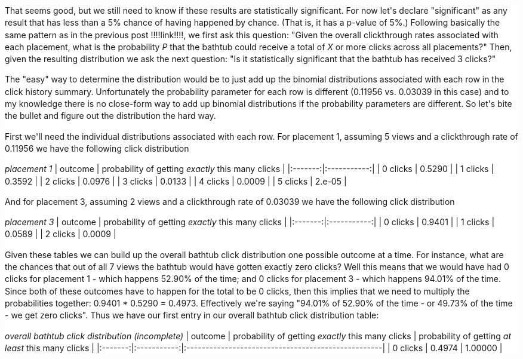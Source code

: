 That seems good, but we still need to know if these results are statistically significant. For now let's declare "significant" as any result that has less than a 5% chance of having happened by chance. (That is, it has a p-value of 5%.) Following basically the same pattern as in the previous post !!!!link!!!!, we first ask this question: "Given the overall clickthrough rates associated with each placement, what is the probability _P_ that the bathtub could receive a total of _X_ or more clicks across all placements?" Then, given the resulting distribution we ask the next question: "Is it statistically significant that the bathtub has received 3 clicks?"

The "easy" way to determine the distribution would be to just add up the binomial distributions associated with each row in the click history summary. Unfortunately the probability parameter for each row is different (0.11956 vs. 0.03039 in this case) and to my knowledge there is no close-form way to add up binomial distributions if the probability parameters are different. So let's bite the bullet and figure out the distribution the hard way.

First we'll need the individual distributions associated with each row. For placement 1, assuming 5 views and a clickthrough rate of 0.11956 we have the following click distribution

*placement 1*
| outcome | probability of getting _exactly_ this many clicks |
|:-------:|:-----------:|
| 0 clicks | 0.5290 |
| 1 clicks | 0.3592 |
| 2 clicks | 0.0976 |
| 3 clicks | 0.0133 |
| 4 clicks | 0.0009 |
| 5 clicks | 2.e-05 |

And for placement 3, assuming 2 views and a clickthrough rate of 0.03039 we have the following click distribution

*placement 3*
| outcome | probability of getting _exactly_ this many clicks |
|:-------:|:-----------:|
| 0 clicks | 0.9401 |
| 1 clicks | 0.0589 |
| 2 clicks | 0.0009 |

Given these tables we can build up the overall bathtub click distribution one possible outcome at a time. For instance, what are the chances that out of all 7 views the bathtub would have gotten exactly zero clicks? Well this means that we would have had 0 clicks for placement 1 - which happens 52.90% of the time; and 0 clicks for placement 3 - which happens 94.01% of the time. Since both of these outcomes have to happen for the total to be 0 clicks, then this implies that we need to multiply the probabilities together: 0.9401 * 0.5290 = 0.4973. Effectively we're saying "94.01% of 52.90% of the time - or 49.73% of the time - we get zero clicks".  Thus we have our first entry in our overall bathtub click distribution table:

*overall bathtub click distribution (incomplete)*
| outcome | probability of getting _exactly_ this many clicks | probability of getting _at least_ this many clicks |
|:-------:|:-----------:|:---------------------------------------------------|
| 0 clicks | 0.4974 | 1.00000 |
